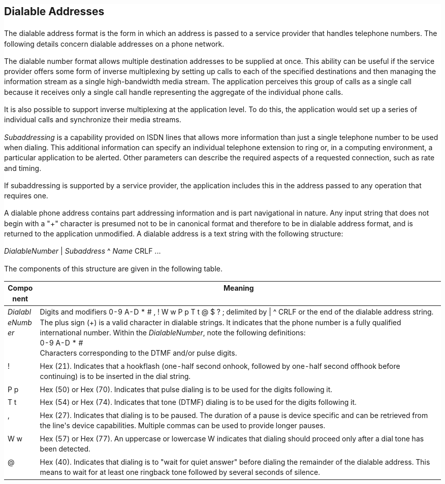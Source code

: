  

## Dialable Addresses

The dialable address format is the form in which an address is passed to a service provider that handles telephone numbers. The following details concern dialable addresses on a phone network.

The dialable number format allows multiple destination addresses to be supplied at once. This ability can be useful if the service provider offers some form of inverse multiplexing by setting up calls to each of the specified destinations and then managing the information stream as a single high-bandwidth media stream. The application perceives this group of calls as a single call because it receives only a single call handle representing the aggregate of the individual phone calls.

It is also possible to support inverse multiplexing at the application level. To do this, the application would set up a series of individual calls and synchronize their media streams.

*Subaddressing* is a capability provided on ISDN lines that allows more information than just a single telephone number to be used when dialing. This additional information can specify an individual telephone extension to ring or, in a computing environment, a particular application to be alerted. Other parameters can describe the required aspects of a requested connection, such as rate and timing.

If subaddressing is supported by a service provider, the application includes this in the address passed to any operation that requires one.

A dialable phone address contains part addressing information and is part navigational in nature. Any input string that does not begin with a "+" character is presumed not to be in canonical format and therefore to be in dialable address format, and is returned to the application unmodified. A dialable address is a text string with the following structure:

*DialableNumber* \| *Subaddress* ^ *Name* CRLF ...

The components of this structure are given in the following table.



| Component        | Meaning                                                                                                                                                                                                                                                                                                                                                                                                                                      |
|------------------|----------------------------------------------------------------------------------------------------------------------------------------------------------------------------------------------------------------------------------------------------------------------------------------------------------------------------------------------------------------------------------------------------------------------------------------------|
| *DialableNumber* | Digits and modifiers 0-9 A-D \* \# , ! W w P p T t @ $ ? ; delimited by \| ^ CRLF or the end of the dialable address string. The plus sign (+) is a valid character in dialable strings. It indicates that the phone number is a fully qualified international number. Within the *DialableNumber*, note the following definitions:<br/> 0-9 A-D \* \#<br/> Characters corresponding to the DTMF and/or pulse digits.<br/> |
| !                | Hex (21). Indicates that a hookflash (one-half second onhook, followed by one-half second offhook before continuing) is to be inserted in the dial string.                                                                                                                                                                                                                                                                                   |
| P p              | Hex (50) or Hex (70). Indicates that pulse dialing is to be used for the digits following it.                                                                                                                                                                                                                                                                                                                                                |
| T t              | Hex (54) or Hex (74). Indicates that tone (DTMF) dialing is to be used for the digits following it.                                                                                                                                                                                                                                                                                                                                          |
| ,                | Hex (27). Indicates that dialing is to be paused. The duration of a pause is device specific and can be retrieved from the line's device capabilities. Multiple commas can be used to provide longer pauses.                                                                                                                                                                                                                                 |
| W w              | Hex (57) or Hex (77). An uppercase or lowercase W indicates that dialing should proceed only after a dial tone has been detected.                                                                                                                                                                                                                                                                                                            |
| @                | Hex (40). Indicates that dialing is to "wait for quiet answer" before dialing the remainder of the dialable address. This means to wait for at least one ringback tone followed by several seconds of silence.                                                                                                                                                                                                                               |